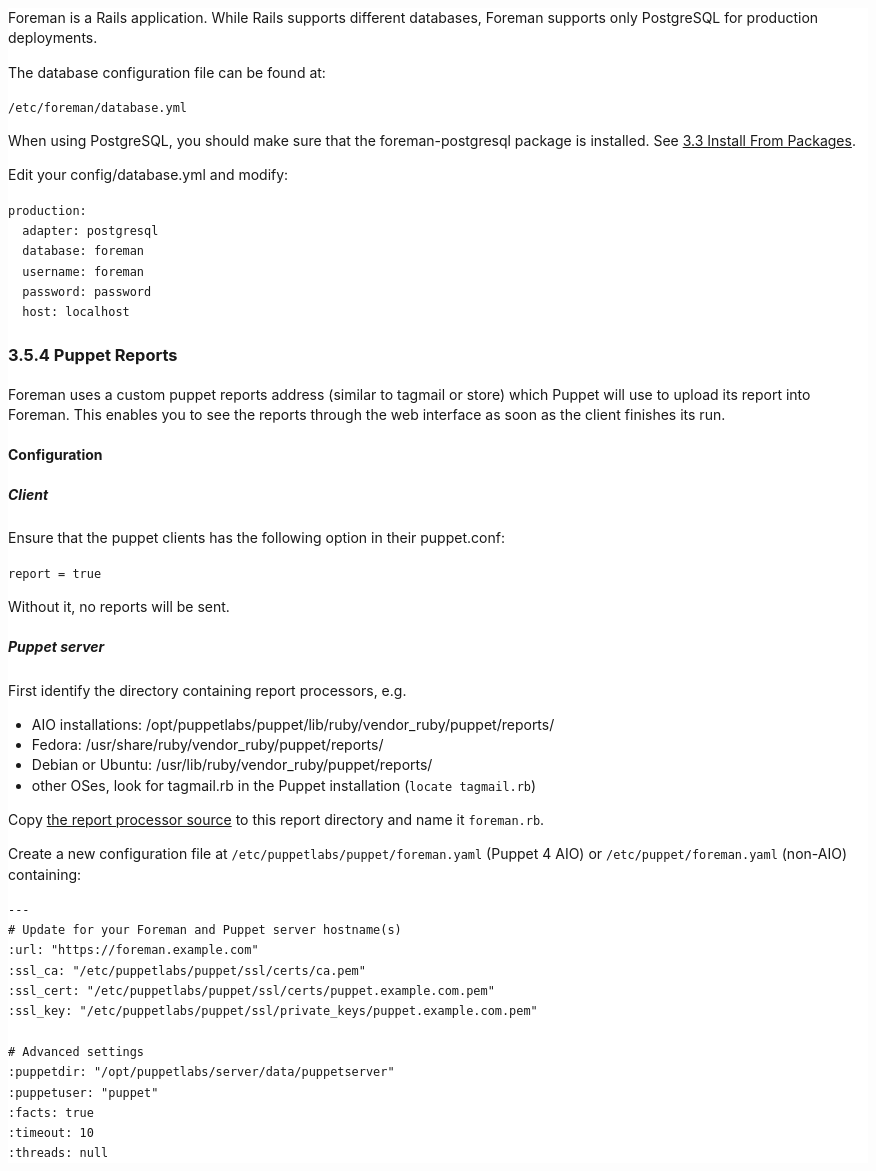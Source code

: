 Foreman is a Rails application. While Rails supports different  databases, Foreman supports only PostgreSQL for production deployments.

The database configuration file can be found at:

```
/etc/foreman/database.yml
```

When using PostgreSQL, you should make sure that the foreman-postgresql package is installed. See [3.3 Install From Packages](https://theforeman.org/manuals/3.5/index.html#3.3InstallFromPackages).

Edit your config/database.yml and modify:

```
production:
  adapter: postgresql
  database: foreman
  username: foreman
  password: password
  host: localhost
```

### 3.5.4 Puppet Reports

Foreman uses a custom puppet reports address (similar to tagmail or  store) which Puppet will use to upload its report into Foreman.  This  enables you to see the reports through the web interface as soon as the  client finishes its run.

#### Configuration

##### Client

Ensure that the puppet clients has the following option in their puppet.conf:

```
report = true
```

Without it, no reports will be sent.

##### Puppet server

First identify the directory containing report processors, e.g.

- AIO installations: /opt/puppetlabs/puppet/lib/ruby/vendor_ruby/puppet/reports/
- Fedora: /usr/share/ruby/vendor_ruby/puppet/reports/
- Debian or Ubuntu: /usr/lib/ruby/vendor_ruby/puppet/reports/
- other OSes, look for tagmail.rb in the Puppet installation (`locate tagmail.rb`)

Copy [the report processor source](https://raw.githubusercontent.com/theforeman/puppet-puppetserver_foreman/master/files/report.rb) to this report directory and name it `foreman.rb`.

Create a new configuration file at `/etc/puppetlabs/puppet/foreman.yaml` (Puppet 4 AIO) or `/etc/puppet/foreman.yaml` (non-AIO) containing:

```
---
# Update for your Foreman and Puppet server hostname(s)
:url: "https://foreman.example.com"
:ssl_ca: "/etc/puppetlabs/puppet/ssl/certs/ca.pem"
:ssl_cert: "/etc/puppetlabs/puppet/ssl/certs/puppet.example.com.pem"
:ssl_key: "/etc/puppetlabs/puppet/ssl/private_keys/puppet.example.com.pem"

# Advanced settings
:puppetdir: "/opt/puppetlabs/server/data/puppetserver"
:puppetuser: "puppet"
:facts: true
:timeout: 10
:threads: null
```
